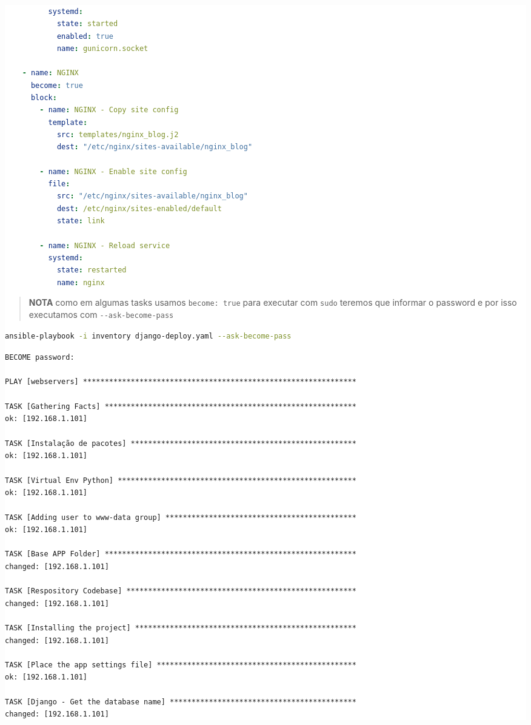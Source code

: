 ```yaml
          systemd:
            state: started
            enabled: true
            name: gunicorn.socket

    - name: NGINX
      become: true
      block:
        - name: NGINX - Copy site config
          template:
            src: templates/nginx_blog.j2
            dest: "/etc/nginx/sites-available/nginx_blog"

        - name: NGINX - Enable site config
          file:
            src: "/etc/nginx/sites-available/nginx_blog"
            dest: /etc/nginx/sites-enabled/default
            state: link
        
        - name: NGINX - Reload service
          systemd:
            state: restarted
            name: nginx

```

> **NOTA** como em algumas tasks usamos `become: true` para executar com `sudo` teremos que informar o password e por isso executamos com `--ask-become-pass`

```bash
ansible-playbook -i inventory django-deploy.yaml --ask-become-pass
```

```
BECOME password: 

PLAY [webservers] ***************************************************************

TASK [Gathering Facts] **********************************************************
ok: [192.168.1.101]

TASK [Instalação de pacotes] ****************************************************
ok: [192.168.1.101]

TASK [Virtual Env Python] *******************************************************
ok: [192.168.1.101]

TASK [Adding user to www-data group] ********************************************
ok: [192.168.1.101]

TASK [Base APP Folder] **********************************************************
changed: [192.168.1.101]

TASK [Respository Codebase] *****************************************************
changed: [192.168.1.101]

TASK [Installing the project] ***************************************************
changed: [192.168.1.101]

TASK [Place the app settings file] **********************************************
ok: [192.168.1.101]

TASK [Django - Get the database name] *******************************************
changed: [192.168.1.101]

```